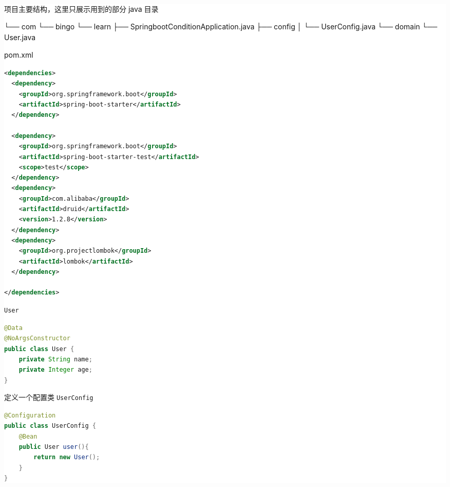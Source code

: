 项目主要结构，这里只展示用到的部分 java 目录

└── com
    └── bingo
        └── learn
            ├── SpringbootConditionApplication.java
            ├── config
            │   └── UserConfig.java
            └── domain
                └── User.java



pom.xml

```xml
<dependencies>
  <dependency>
    <groupId>org.springframework.boot</groupId>
    <artifactId>spring-boot-starter</artifactId>
  </dependency>

  <dependency>
    <groupId>org.springframework.boot</groupId>
    <artifactId>spring-boot-starter-test</artifactId>
    <scope>test</scope>
  </dependency>
  <dependency>
    <groupId>com.alibaba</groupId>
    <artifactId>druid</artifactId>
    <version>1.2.8</version>
  </dependency>
  <dependency>
    <groupId>org.projectlombok</groupId>
    <artifactId>lombok</artifactId>
  </dependency>

</dependencies>
```



`User`

```java
@Data
@NoArgsConstructor
public class User {
    private String name;
    private Integer age;
}
```

定义一个配置类 `UserConfig`

```java
@Configuration
public class UserConfig {
    @Bean
    public User user(){
        return new User();
    }
}
```
